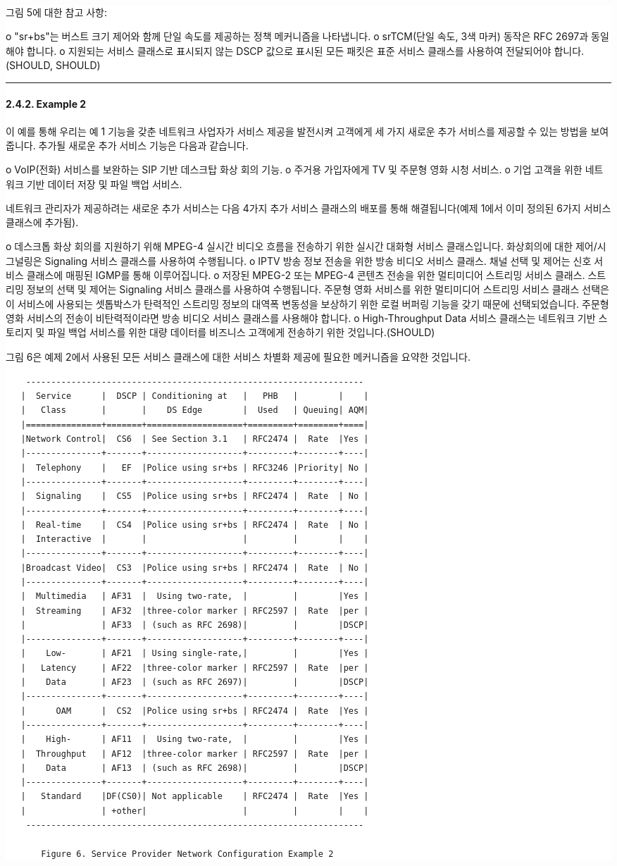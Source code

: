 
그림 5에 대한 참고 사항:

o "sr+bs"는 버스트 크기 제어와 함께 단일 속도를 제공하는 정책 메커니즘을 나타냅니다. o srTCM\(단일 속도, 3색 마커\) 동작은 RFC 2697과 동일해야 합니다. o 지원되는 서비스 클래스로 표시되지 않는 DSCP 값으로 표시된 모든 패킷은 표준 서비스 클래스를 사용하여 전달되어야 합니다.\(SHOULD, SHOULD\)

---
#### **2.4.2.  Example 2**

이 예를 통해 우리는 예 1 기능을 갖춘 네트워크 사업자가 서비스 제공을 발전시켜 고객에게 세 가지 새로운 추가 서비스를 제공할 수 있는 방법을 보여줍니다. 추가될 새로운 추가 서비스 기능은 다음과 같습니다.

o VoIP\(전화\) 서비스를 보완하는 SIP 기반 데스크탑 화상 회의 기능. o 주거용 가입자에게 TV 및 주문형 영화 시청 서비스. o 기업 고객을 위한 네트워크 기반 데이터 저장 및 파일 백업 서비스.

네트워크 관리자가 제공하려는 새로운 추가 서비스는 다음 4가지 추가 서비스 클래스의 배포를 통해 해결됩니다\(예제 1에서 이미 정의된 6가지 서비스 클래스에 추가됨\).

o 데스크톱 화상 회의를 지원하기 위해 MPEG-4 실시간 비디오 흐름을 전송하기 위한 실시간 대화형 서비스 클래스입니다. 화상회의에 대한 제어/시그널링은 Signaling 서비스 클래스를 사용하여 수행됩니다. o IPTV 방송 정보 전송을 위한 방송 비디오 서비스 클래스. 채널 선택 및 제어는 신호 서비스 클래스에 매핑된 IGMP를 통해 이루어집니다. o 저장된 MPEG-2 또는 MPEG-4 콘텐츠 전송을 위한 멀티미디어 스트리밍 서비스 클래스. 스트리밍 정보의 선택 및 제어는 Signaling 서비스 클래스를 사용하여 수행됩니다. 주문형 영화 서비스를 위한 멀티미디어 스트리밍 서비스 클래스 선택은 이 서비스에 사용되는 셋톱박스가 탄력적인 스트리밍 정보의 대역폭 변동성을 보상하기 위한 로컬 버퍼링 기능을 갖기 때문에 선택되었습니다. 주문형 영화 서비스의 전송이 비탄력적이라면 방송 비디오 서비스 클래스를 사용해야 합니다. o High-Throughput Data 서비스 클래스는 네트워크 기반 스토리지 및 파일 백업 서비스를 위한 대량 데이터를 비즈니스 고객에게 전송하기 위한 것입니다.\(SHOULD\)

그림 6은 예제 2에서 사용된 모든 서비스 클래스에 대한 서비스 차별화 제공에 필요한 메커니즘을 요약한 것입니다.

```text
    -------------------------------------------------------------------
   |  Service      |  DSCP | Conditioning at   |   PHB   |        |    |
   |   Class       |       |    DS Edge        |  Used   | Queuing| AQM|
   |===============+=======+===================+=========+========+====|
   |Network Control|  CS6  | See Section 3.1   | RFC2474 |  Rate  |Yes |
   |---------------+-------+-------------------+---------+--------+----|
   |  Telephony    |   EF  |Police using sr+bs | RFC3246 |Priority| No |
   |---------------+-------+-------------------+---------+--------+----|
   |  Signaling    |  CS5  |Police using sr+bs | RFC2474 |  Rate  | No |
   |---------------+-------+-------------------+---------+--------+----|
   |  Real-time    |  CS4  |Police using sr+bs | RFC2474 |  Rate  | No |
   |  Interactive  |       |                   |         |        |    |
   |---------------+-------+-------------------+---------+--------+----|
   |Broadcast Video|  CS3  |Police using sr+bs | RFC2474 |  Rate  | No |
   |---------------+-------+-------------------+---------+--------+----|
   |  Multimedia   | AF31  |  Using two-rate,  |         |        |Yes |
   |  Streaming    | AF32  |three-color marker | RFC2597 |  Rate  |per |
   |               | AF33  | (such as RFC 2698)|         |        |DSCP|
   |---------------+-------+-------------------+---------+--------+----|
   |    Low-       | AF21  | Using single-rate,|         |        |Yes |
   |   Latency     | AF22  |three-color marker | RFC2597 |  Rate  |per |
   |    Data       | AF23  | (such as RFC 2697)|         |        |DSCP|
   |---------------+-------+-------------------+---------+--------+----|
   |      OAM      |  CS2  |Police using sr+bs | RFC2474 |  Rate  |Yes |
   |---------------+-------+-------------------+---------+--------+----|
   |    High-      | AF11  |  Using two-rate,  |         |        |Yes |
   |  Throughput   | AF12  |three-color marker | RFC2597 |  Rate  |per |
   |    Data       | AF13  | (such as RFC 2698)|         |        |DSCP|
   |---------------+-------+-------------------+---------+--------+----|
   |   Standard    |DF(CS0)| Not applicable    | RFC2474 |  Rate  |Yes |
   |               | +other|                   |         |        |    |
    -------------------------------------------------------------------

       Figure 6. Service Provider Network Configuration Example 2
```

